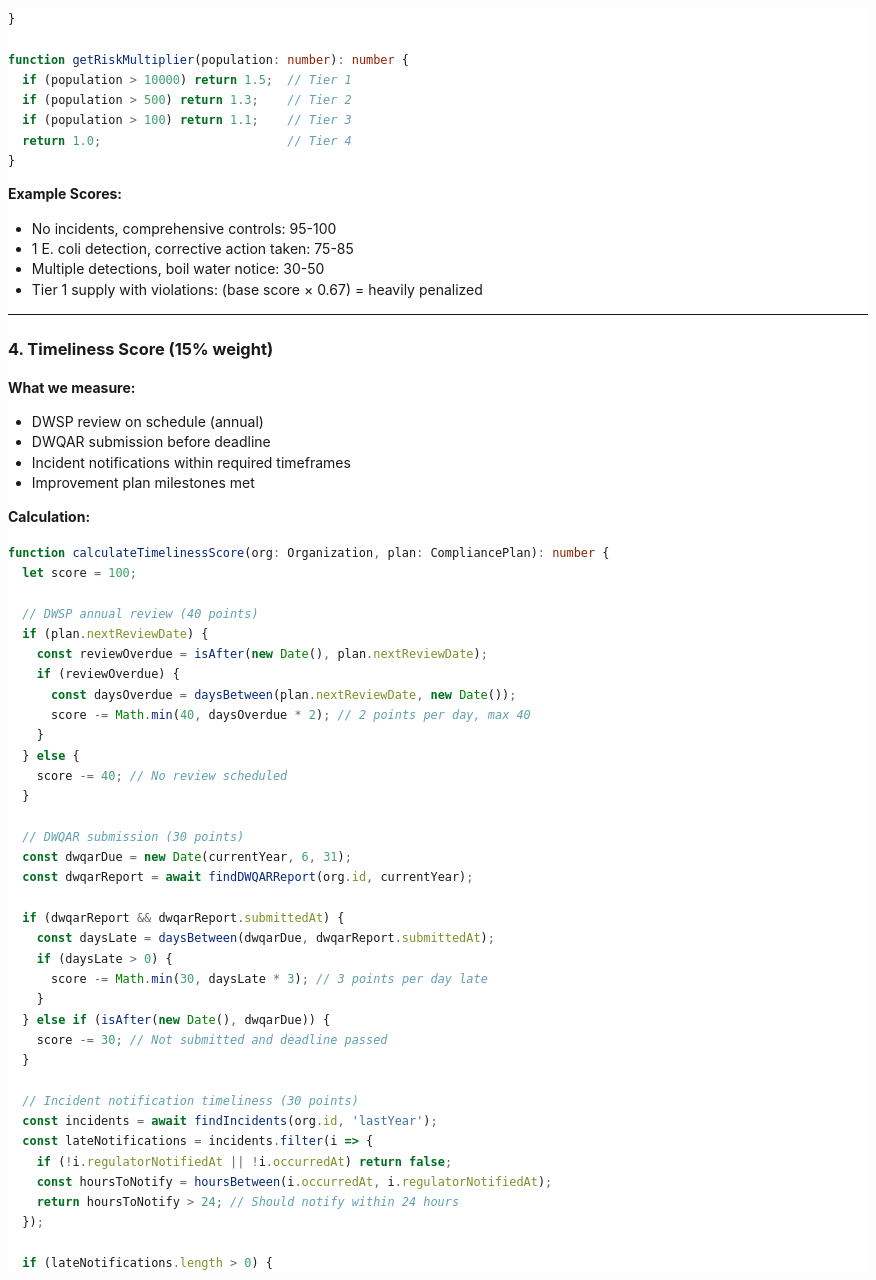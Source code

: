 ```typescript
}

function getRiskMultiplier(population: number): number {
  if (population > 10000) return 1.5;  // Tier 1
  if (population > 500) return 1.3;    // Tier 2
  if (population > 100) return 1.1;    // Tier 3
  return 1.0;                          // Tier 4
}
```

**Example Scores:**
- No incidents, comprehensive controls: 95-100
- 1 E. coli detection, corrective action taken: 75-85
- Multiple detections, boil water notice: 30-50
- Tier 1 supply with violations: (base score × 0.67) = heavily penalized

---

### 4. Timeliness Score (15% weight)

**What we measure:**
- DWSP review on schedule (annual)
- DWQAR submission before deadline
- Incident notifications within required timeframes
- Improvement plan milestones met

**Calculation:**

```typescript
function calculateTimelinessScore(org: Organization, plan: CompliancePlan): number {
  let score = 100;

  // DWSP annual review (40 points)
  if (plan.nextReviewDate) {
    const reviewOverdue = isAfter(new Date(), plan.nextReviewDate);
    if (reviewOverdue) {
      const daysOverdue = daysBetween(plan.nextReviewDate, new Date());
      score -= Math.min(40, daysOverdue * 2); // 2 points per day, max 40
    }
  } else {
    score -= 40; // No review scheduled
  }

  // DWQAR submission (30 points)
  const dwqarDue = new Date(currentYear, 6, 31);
  const dwqarReport = await findDWQARReport(org.id, currentYear);

  if (dwqarReport && dwqarReport.submittedAt) {
    const daysLate = daysBetween(dwqarDue, dwqarReport.submittedAt);
    if (daysLate > 0) {
      score -= Math.min(30, daysLate * 3); // 3 points per day late
    }
  } else if (isAfter(new Date(), dwqarDue)) {
    score -= 30; // Not submitted and deadline passed
  }

  // Incident notification timeliness (30 points)
  const incidents = await findIncidents(org.id, 'lastYear');
  const lateNotifications = incidents.filter(i => {
    if (!i.regulatorNotifiedAt || !i.occurredAt) return false;
    const hoursToNotify = hoursBetween(i.occurredAt, i.regulatorNotifiedAt);
    return hoursToNotify > 24; // Should notify within 24 hours
  });

  if (lateNotifications.length > 0) {
```